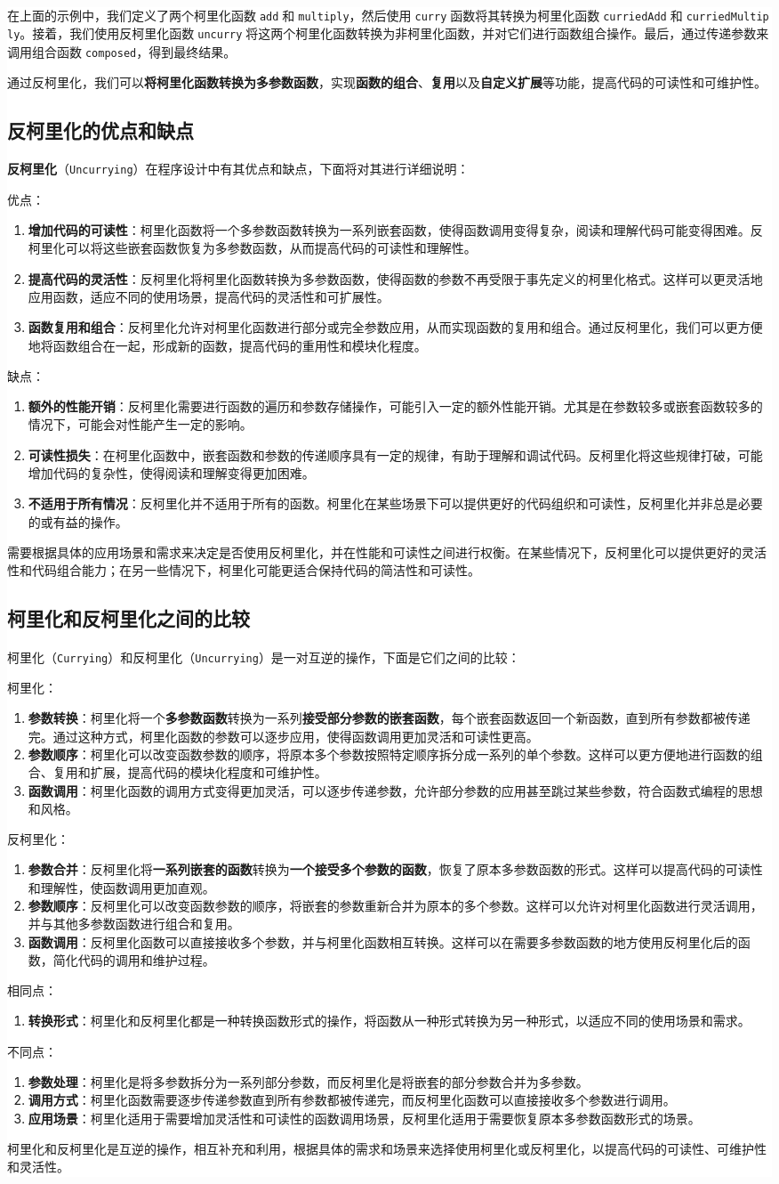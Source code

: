 在上面的示例中，我们定义了两个柯里化函数 `add` 和 `multiply`，然后使用 `curry` 函数将其转换为柯里化函数 `curriedAdd` 和 `curriedMultiply`。接着，我们使用反柯里化函数 `uncurry` 将这两个柯里化函数转换为非柯里化函数，并对它们进行函数组合操作。最后，通过传递参数来调用组合函数 `composed`，得到最终结果。

通过反柯里化，我们可以**将柯里化函数转换为多参数函数**，实现**函数的组合**、**复用**以及**自定义扩展**等功能，提高代码的可读性和可维护性。

## 反柯里化的优点和缺点

**反柯里化**（`Uncurrying`）在程序设计中有其优点和缺点，下面将对其进行详细说明：

优点：

1. **增加代码的可读性**：柯里化函数将一个多参数函数转换为一系列嵌套函数，使得函数调用变得复杂，阅读和理解代码可能变得困难。反柯里化可以将这些嵌套函数恢复为多参数函数，从而提高代码的可读性和理解性。

2. **提高代码的灵活性**：反柯里化将柯里化函数转换为多参数函数，使得函数的参数不再受限于事先定义的柯里化格式。这样可以更灵活地应用函数，适应不同的使用场景，提高代码的灵活性和可扩展性。

3. **函数复用和组合**：反柯里化允许对柯里化函数进行部分或完全参数应用，从而实现函数的复用和组合。通过反柯里化，我们可以更方便地将函数组合在一起，形成新的函数，提高代码的重用性和模块化程度。

缺点：

1. **额外的性能开销**：反柯里化需要进行函数的遍历和参数存储操作，可能引入一定的额外性能开销。尤其是在参数较多或嵌套函数较多的情况下，可能会对性能产生一定的影响。

2. **可读性损失**：在柯里化函数中，嵌套函数和参数的传递顺序具有一定的规律，有助于理解和调试代码。反柯里化将这些规律打破，可能增加代码的复杂性，使得阅读和理解变得更加困难。

3. **不适用于所有情况**：反柯里化并不适用于所有的函数。柯里化在某些场景下可以提供更好的代码组织和可读性，反柯里化并非总是必要的或有益的操作。

需要根据具体的应用场景和需求来决定是否使用反柯里化，并在性能和可读性之间进行权衡。在某些情况下，反柯里化可以提供更好的灵活性和代码组合能力；在另一些情况下，柯里化可能更适合保持代码的简洁性和可读性。

## 柯里化和反柯里化之间的比较

柯里化（`Currying`）和反柯里化（`Uncurrying`）是一对互逆的操作，下面是它们之间的比较：

柯里化：

1. **参数转换**：柯里化将一个**多参数函数**转换为一系列**接受部分参数的嵌套函数**，每个嵌套函数返回一个新函数，直到所有参数都被传递完。通过这种方式，柯里化函数的参数可以逐步应用，使得函数调用更加灵活和可读性更高。
2. **参数顺序**：柯里化可以改变函数参数的顺序，将原本多个参数按照特定顺序拆分成一系列的单个参数。这样可以更方便地进行函数的组合、复用和扩展，提高代码的模块化程度和可维护性。
3. **函数调用**：柯里化函数的调用方式变得更加灵活，可以逐步传递参数，允许部分参数的应用甚至跳过某些参数，符合函数式编程的思想和风格。

反柯里化：

1. **参数合并**：反柯里化将**一系列嵌套的函数**转换为**一个接受多个参数的函数**，恢复了原本多参数函数的形式。这样可以提高代码的可读性和理解性，使函数调用更加直观。
2. **参数顺序**：反柯里化可以改变函数参数的顺序，将嵌套的参数重新合并为原本的多个参数。这样可以允许对柯里化函数进行灵活调用，并与其他多参数函数进行组合和复用。
3. **函数调用**：反柯里化函数可以直接接收多个参数，并与柯里化函数相互转换。这样可以在需要多参数函数的地方使用反柯里化后的函数，简化代码的调用和维护过程。

相同点：

1. **转换形式**：柯里化和反柯里化都是一种转换函数形式的操作，将函数从一种形式转换为另一种形式，以适应不同的使用场景和需求。

不同点：

1. **参数处理**：柯里化是将多参数拆分为一系列部分参数，而反柯里化是将嵌套的部分参数合并为多参数。
2. **调用方式**：柯里化函数需要逐步传递参数直到所有参数都被传递完，而反柯里化函数可以直接接收多个参数进行调用。
3. **应用场景**：柯里化适用于需要增加灵活性和可读性的函数调用场景，反柯里化适用于需要恢复原本多参数函数形式的场景。

柯里化和反柯里化是互逆的操作，相互补充和利用，根据具体的需求和场景来选择使用柯里化或反柯里化，以提高代码的可读性、可维护性和灵活性。

<ArticleFooter :link="['juejin::https://juejin.cn/post/7273497970933448763', 'weixin::https://mp.weixin.qq.com/s/zPXpD6i1ArNs9SQS4MjQtg']" />
